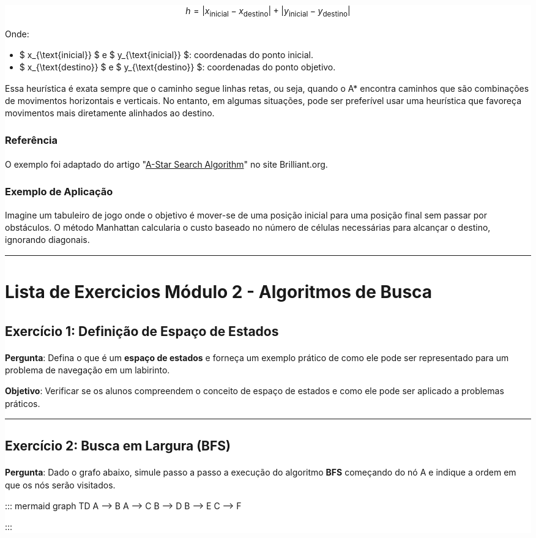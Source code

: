 $$
h = |x_{\text{inicial}} - x_{\text{destino}}| + |y_{\text{inicial}} - y_{\text{destino}}|
$$

Onde:
- $ x_{\text{inicial}} $ e $ y_{\text{inicial}} $: coordenadas do ponto inicial.
- $ x_{\text{destino}} $ e $ y_{\text{destino}} $: coordenadas do ponto objetivo.

Essa heurística é exata sempre que o caminho segue linhas retas, ou seja, quando o A\* encontra caminhos que são combinações de movimentos horizontais e verticais. No entanto, em algumas situações, pode ser preferível usar uma heurística que favoreça movimentos mais diretamente alinhados ao destino.

### **Referência**

O exemplo foi adaptado do artigo "[A-Star Search Algorithm](https://brilliant.org/wiki/a-star-search/)" no site Brilliant.org.

### **Exemplo de Aplicação**

Imagine um tabuleiro de jogo onde o objetivo é mover-se de uma posição inicial para uma posição final sem passar por obstáculos. O método Manhattan calcularia o custo baseado no número de células necessárias para alcançar o destino, ignorando diagonais.

---



# Lista de Exercicios Módulo 2 - Algoritmos de Busca


## Exercício 1: Definição de Espaço de Estados
**Pergunta**: Defina o que é um **espaço de estados** e forneça um exemplo prático de como ele pode ser representado para um problema de navegação em um labirinto.

**Objetivo**: Verificar se os alunos compreendem o conceito de espaço de estados e como ele pode ser aplicado a problemas práticos.

---

## Exercício 2: Busca em Largura (BFS)
**Pergunta**: Dado o grafo abaixo, simule passo a passo a execução do algoritmo **BFS** começando do nó A e indique a ordem em que os nós serão visitados.


::: mermaid
graph TD
    A --> B
    A --> C
    B --> D
    B --> E
    C --> F

:::
